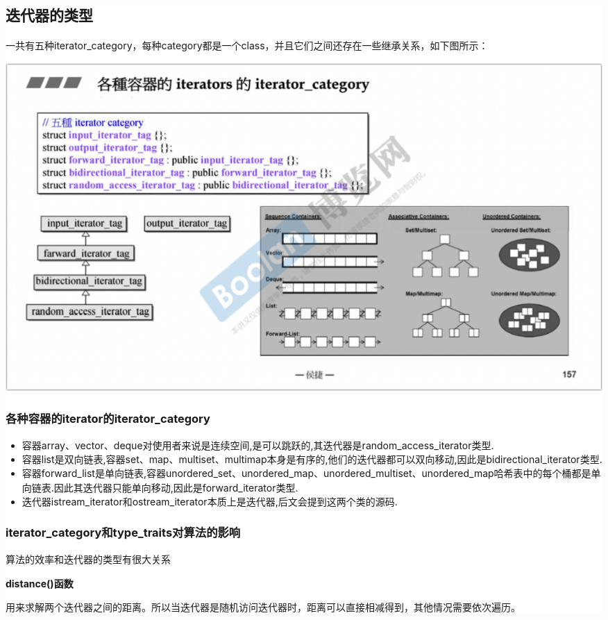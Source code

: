 ## 迭代器的类型 

一共有五种iterator_category，每种category都是一个class，并且它们之间还存在一些继承关系，如下图所示：

![img](./assets/7038045b01c8e662d9467ad3b1823f7e-1015291.png)

### **各种容器的iterator的iterator_category**

- 容器array、vector、deque对使用者来说是连续空间,是可以跳跃的,其迭代器是random_access_iterator类型.
- 容器list是双向链表,容器set、map、multiset、multimap本身是有序的,他们的迭代器都可以双向移动,因此是bidirectional_iterator类型.
- 容器forward_list是单向链表,容器unordered_set、unordered_map、unordered_multiset、unordered_map哈希表中的每个桶都是单向链表.因此其迭代器只能单向移动,因此是forward_iterator类型.
- 迭代器istream_iterator和ostream_iterator本质上是迭代器,后文会提到这两个类的源码.



### **iterator_category和type_traits对算法的影响** 

算法的效率和迭代器的类型有很大关系

**distance()函数**

用来求解两个迭代器之间的距离。所以当迭代器是随机访问迭代器时，距离可以直接相减得到，其他情况需要依次遍历。
